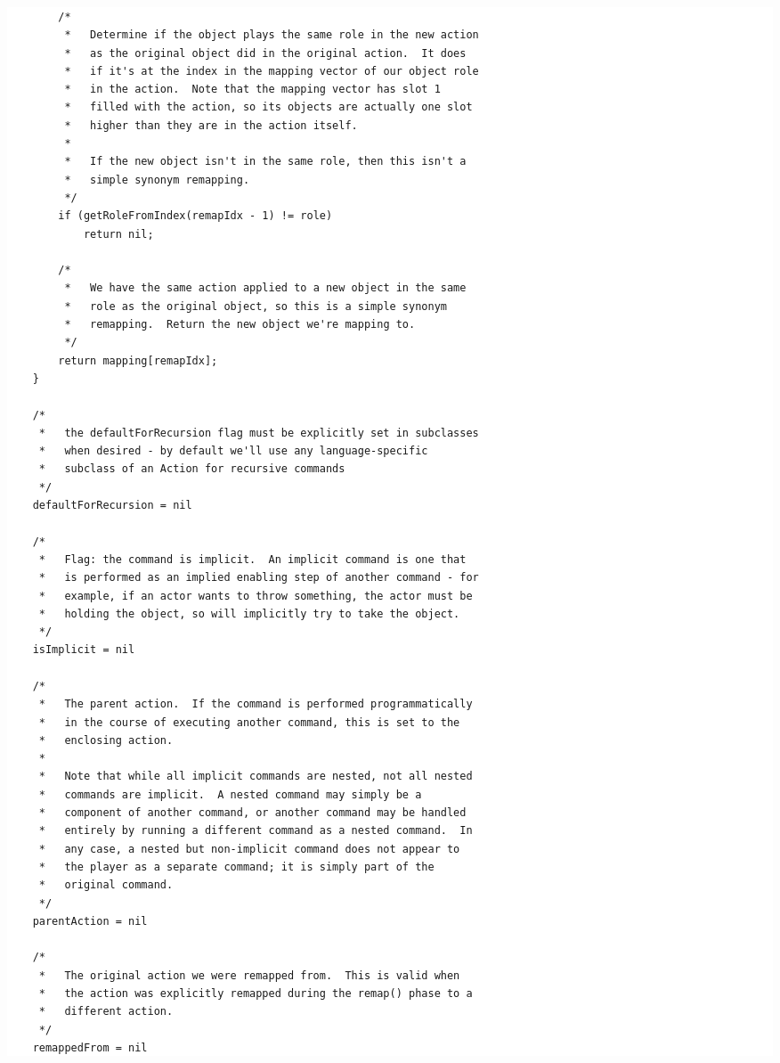             /* 
             *   Determine if the object plays the same role in the new action
             *   as the original object did in the original action.  It does
             *   if it's at the index in the mapping vector of our object role
             *   in the action.  Note that the mapping vector has slot 1
             *   filled with the action, so its objects are actually one slot
             *   higher than they are in the action itself.
             *   
             *   If the new object isn't in the same role, then this isn't a
             *   simple synonym remapping.  
             */
            if (getRoleFromIndex(remapIdx - 1) != role)
                return nil;

            /* 
             *   We have the same action applied to a new object in the same
             *   role as the original object, so this is a simple synonym
             *   remapping.  Return the new object we're mapping to. 
             */
            return mapping[remapIdx];
        }

        /* 
         *   the defaultForRecursion flag must be explicitly set in subclasses
         *   when desired - by default we'll use any language-specific
         *   subclass of an Action for recursive commands 
         */
        defaultForRecursion = nil

        /* 
         *   Flag: the command is implicit.  An implicit command is one that
         *   is performed as an implied enabling step of another command - for
         *   example, if an actor wants to throw something, the actor must be
         *   holding the object, so will implicitly try to take the object.
         */
        isImplicit = nil

        /*
         *   The parent action.  If the command is performed programmatically
         *   in the course of executing another command, this is set to the
         *   enclosing action.
         *   
         *   Note that while all implicit commands are nested, not all nested
         *   commands are implicit.  A nested command may simply be a
         *   component of another command, or another command may be handled
         *   entirely by running a different command as a nested command.  In
         *   any case, a nested but non-implicit command does not appear to
         *   the player as a separate command; it is simply part of the
         *   original command.  
         */
        parentAction = nil

        /*
         *   The original action we were remapped from.  This is valid when
         *   the action was explicitly remapped during the remap() phase to a
         *   different action. 
         */
        remappedFrom = nil
